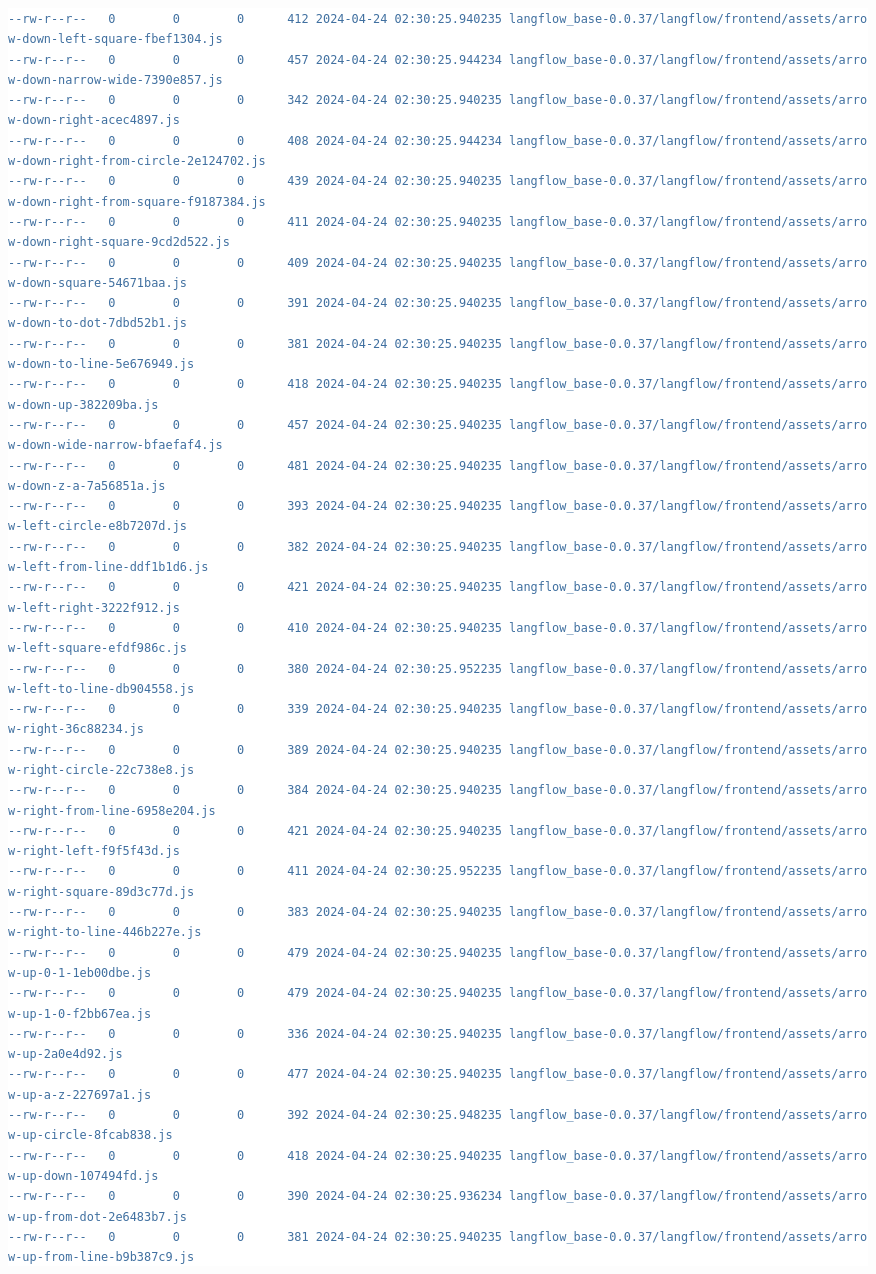```diff
--rw-r--r--   0        0        0      412 2024-04-24 02:30:25.940235 langflow_base-0.0.37/langflow/frontend/assets/arrow-down-left-square-fbef1304.js
--rw-r--r--   0        0        0      457 2024-04-24 02:30:25.944234 langflow_base-0.0.37/langflow/frontend/assets/arrow-down-narrow-wide-7390e857.js
--rw-r--r--   0        0        0      342 2024-04-24 02:30:25.940235 langflow_base-0.0.37/langflow/frontend/assets/arrow-down-right-acec4897.js
--rw-r--r--   0        0        0      408 2024-04-24 02:30:25.944234 langflow_base-0.0.37/langflow/frontend/assets/arrow-down-right-from-circle-2e124702.js
--rw-r--r--   0        0        0      439 2024-04-24 02:30:25.940235 langflow_base-0.0.37/langflow/frontend/assets/arrow-down-right-from-square-f9187384.js
--rw-r--r--   0        0        0      411 2024-04-24 02:30:25.940235 langflow_base-0.0.37/langflow/frontend/assets/arrow-down-right-square-9cd2d522.js
--rw-r--r--   0        0        0      409 2024-04-24 02:30:25.940235 langflow_base-0.0.37/langflow/frontend/assets/arrow-down-square-54671baa.js
--rw-r--r--   0        0        0      391 2024-04-24 02:30:25.940235 langflow_base-0.0.37/langflow/frontend/assets/arrow-down-to-dot-7dbd52b1.js
--rw-r--r--   0        0        0      381 2024-04-24 02:30:25.940235 langflow_base-0.0.37/langflow/frontend/assets/arrow-down-to-line-5e676949.js
--rw-r--r--   0        0        0      418 2024-04-24 02:30:25.940235 langflow_base-0.0.37/langflow/frontend/assets/arrow-down-up-382209ba.js
--rw-r--r--   0        0        0      457 2024-04-24 02:30:25.940235 langflow_base-0.0.37/langflow/frontend/assets/arrow-down-wide-narrow-bfaefaf4.js
--rw-r--r--   0        0        0      481 2024-04-24 02:30:25.940235 langflow_base-0.0.37/langflow/frontend/assets/arrow-down-z-a-7a56851a.js
--rw-r--r--   0        0        0      393 2024-04-24 02:30:25.940235 langflow_base-0.0.37/langflow/frontend/assets/arrow-left-circle-e8b7207d.js
--rw-r--r--   0        0        0      382 2024-04-24 02:30:25.940235 langflow_base-0.0.37/langflow/frontend/assets/arrow-left-from-line-ddf1b1d6.js
--rw-r--r--   0        0        0      421 2024-04-24 02:30:25.940235 langflow_base-0.0.37/langflow/frontend/assets/arrow-left-right-3222f912.js
--rw-r--r--   0        0        0      410 2024-04-24 02:30:25.940235 langflow_base-0.0.37/langflow/frontend/assets/arrow-left-square-efdf986c.js
--rw-r--r--   0        0        0      380 2024-04-24 02:30:25.952235 langflow_base-0.0.37/langflow/frontend/assets/arrow-left-to-line-db904558.js
--rw-r--r--   0        0        0      339 2024-04-24 02:30:25.940235 langflow_base-0.0.37/langflow/frontend/assets/arrow-right-36c88234.js
--rw-r--r--   0        0        0      389 2024-04-24 02:30:25.940235 langflow_base-0.0.37/langflow/frontend/assets/arrow-right-circle-22c738e8.js
--rw-r--r--   0        0        0      384 2024-04-24 02:30:25.940235 langflow_base-0.0.37/langflow/frontend/assets/arrow-right-from-line-6958e204.js
--rw-r--r--   0        0        0      421 2024-04-24 02:30:25.940235 langflow_base-0.0.37/langflow/frontend/assets/arrow-right-left-f9f5f43d.js
--rw-r--r--   0        0        0      411 2024-04-24 02:30:25.952235 langflow_base-0.0.37/langflow/frontend/assets/arrow-right-square-89d3c77d.js
--rw-r--r--   0        0        0      383 2024-04-24 02:30:25.940235 langflow_base-0.0.37/langflow/frontend/assets/arrow-right-to-line-446b227e.js
--rw-r--r--   0        0        0      479 2024-04-24 02:30:25.940235 langflow_base-0.0.37/langflow/frontend/assets/arrow-up-0-1-1eb00dbe.js
--rw-r--r--   0        0        0      479 2024-04-24 02:30:25.940235 langflow_base-0.0.37/langflow/frontend/assets/arrow-up-1-0-f2bb67ea.js
--rw-r--r--   0        0        0      336 2024-04-24 02:30:25.940235 langflow_base-0.0.37/langflow/frontend/assets/arrow-up-2a0e4d92.js
--rw-r--r--   0        0        0      477 2024-04-24 02:30:25.940235 langflow_base-0.0.37/langflow/frontend/assets/arrow-up-a-z-227697a1.js
--rw-r--r--   0        0        0      392 2024-04-24 02:30:25.948235 langflow_base-0.0.37/langflow/frontend/assets/arrow-up-circle-8fcab838.js
--rw-r--r--   0        0        0      418 2024-04-24 02:30:25.940235 langflow_base-0.0.37/langflow/frontend/assets/arrow-up-down-107494fd.js
--rw-r--r--   0        0        0      390 2024-04-24 02:30:25.936234 langflow_base-0.0.37/langflow/frontend/assets/arrow-up-from-dot-2e6483b7.js
--rw-r--r--   0        0        0      381 2024-04-24 02:30:25.940235 langflow_base-0.0.37/langflow/frontend/assets/arrow-up-from-line-b9b387c9.js
```